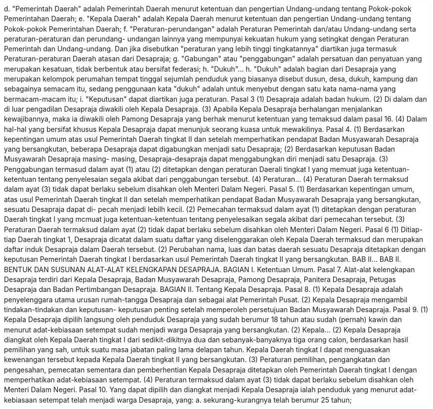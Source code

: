 d. "Pemerintah Daerah" adalah Pemerintah Daerah menurut ketentuan dan pengertian Undang-undang tentang Pokok-pokok Pemerintahan Daerah;
e. "Kepala Daerah" adalah Kepala Daerah menurut ketentuan dan pengertian Undang-undang tentang Pokok-pokok Pemerintahan Daerah;
f. "Peraturan-perundangan" adalah Peraturan Pemerintah dan/atau Undang-undang serta peraturan-peraturan dan perundang- undangan lainnya yang mempunyai kekuatan hukum yang setingkat dengan Peraturan Pemerintah dan Undang-undang. Dan jika disebutkan "peraturan yang lebih tinggi tingkatannya" diartikan juga termasuk Peraturan-peraturan Daerah atasan dari Desapraja;
g. "Gabungan" atau "penggabungan" adalah persatuan dan penyatuan yang merupakan kesatuan, tidak berbentuk atau bersifat federasi;
h. "Dukuh"… h. "Dukuh" adalah bagian dari Desapraja yang merupakan kelompok perumahan tempat tinggal sejumlah penduduk yang biasanya disebut dusun, desa, dukuh, kampung dan sebagainya semacam itu, sedang penggunaan kata "dukuh" adalah untuk menyebut dengan satu kata nama-nama yang bermacam-macam itu;
i. "Keputusan" dapat diartikan juga peraturan.
Pasal 3
(1) Desapraja adalah badan hukum.
(2) Di dalam dan di luar pengadilan Desapraja diwakili oleh Kepala Desapraja.
(3) Apabila Kepala Desapraja berhalangan menjalankan kewajibannya, maka ia diwakili oleh Pamong Desapraja yang berhak menurut ketentuan yang temaksud dalam pasal 16.
(4) Dalam hal-hal yang bersifat khusus Kepala Desapraja dapat menunjuk seorang kuasa untuk mewakilinya. Pasal 4.
(1) Berdasarkan kepentingan umum atas usul Pemerintah Daerah tingkat II dan setelah memperhatikan pendapat Badan Musyawarah Desapraja yang bersangkutan, beberapa Desapraja dapat digabungkan menjadi satu Desapraja;
(2) Berdasarkan keputusan Badan Musyawarah Desapraja masing- masing, Desapraja-desapraja dapat menggabungkan diri menjadi satu Desapraja.
(3) Penggabungan termasud dalam ayat (1) atau (2) ditetapkan dengan peraturan Daerali tingkat I yang memuat juga ketentuan-ketentuan tentang penyelesaian segala akibat dari penggabungan tersebut.
(4) Peraturan… (4) Peraturan Daerah termaksud dalam ayat (3) tidak dapat berlaku sebelum disahkan oleh Menteri Dalam Negeri. Pasal 5.
(1) Berdasarkan kepentingan umum, atas usul Pemerintah Daerah tingkat II dan setelah memperhatikan pendapat Badan Musyawarah Desapraja yang bersangkutan, sesuatu Desapraja dapat di- pecah menjadi lebilh kecil.
(2) Pemecahan termaksud dalam ayat (1) ditetapkan dengan peraturan Daerah tingkat I yang mcmuat juga ketentuan-ketentuan tentang penyelesaikan segala akibat dari pemecahan tersebut.
(3) Peraturan Daerah termaksud dalam ayat (2) tidak dapat berlaku sebelum disahkan oleh Menteri Dalam Negeri.
Pasal 6
(1) Ditiap-tiap Daerah tingkat 1, Desapraja dicatat dalam suatu daftar yang diselenggarakan oleh Kepala Daerah termaksud dan merupakan daftar induk Desapraja dalam Daerah tersebut.
(2) Perubahan nama, luas dan batas daerah sesuatu Desapraja ditetapkan dengan keputusan Pemerintah Daerah tingkat I berdasarkan usul Pemerintah Daerah tingkat II yang bersangkutan. BAB II… BAB II. BENTUK DAN SUSUNAN ALAT-ALAT KELENGKAPAN DESAPRAJA. BAGIAN I. Ketentuan Umum. Pasal 7. Alat-alat kelengkapan Desapraja terdiri dari Kepala Desapraja, Badan Musyawarah Desapraja, Pamong Desapraja, Panitera Desapraja, Petugas Desapraja dan Badan Pertimbangan Desapraja. BAGIAN II. Tentang Kepala Desapraja. Pasal 8.
(1) Kepala Desapraja adalah penyelenggara utama urusan rumah-tangga Desapraja dan sebagai alat Pemerintah Pusat.
(2) Kepala Desapraja mengambil tindakan-tindakan dan keputusan- keputusan penting setelah memperoleh persetujuan Badan Musyawarah Desapraja. Pasal 9.
(1) Kepala Desapraja dipilih langsung oleh penduduk Desapraja yang sudah berumur 18 tahun atau sudah (pernah) kawin dan menurut adat-kebiasaan setempat sudah menjadi warga Desapraja yang bersangkutan.
(2) Kepala… (2) Kepala Desapraja diangkat oleh Kepala Daerah tingkat I dari sedikit-dikitnya dua dan sebanyak-banyaknya tiga orang calon, berdasarkan hasil pemilihan yang sah, untuk suatu masa jabatan paling lama delapan tahun. Kepala Daerah tingkat I dapat menguasakan kewenangan tersebut kepada Kepala Daerah tingkat II yang bersangkutan.
(3) Peraturan pemilihan, pengangkatan dan pengesahan, pemecatan sementara dan pemberhentian Kepala Desapraja ditetapkan oleh Pemerintah Daerah tingkat I dengan memperhatikan adat-kebiasaan setempat.
(4) Peraturan termaksud dalam ayat (3) tidak dapat berlaku sebelum disahkan oleh Menteri Dalam Negeri. Pasal 10. Yang dapat dipilih dan diangkat menjadi Kepala Desapraja ialah penduduk yang menurut adat-kebiasaan setempat telah menjadi warga Desapraja, yang:
a. sekurang-kurangnya telah berumur 25 tahun;